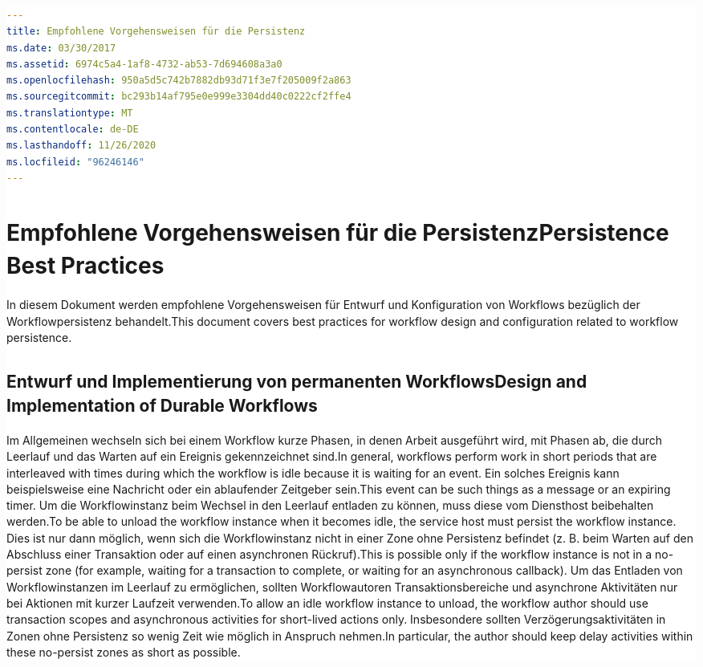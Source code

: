 ```yaml
---
title: Empfohlene Vorgehensweisen für die Persistenz
ms.date: 03/30/2017
ms.assetid: 6974c5a4-1af8-4732-ab53-7d694608a3a0
ms.openlocfilehash: 950a5d5c742b7882db93d71f3e7f205009f2a863
ms.sourcegitcommit: bc293b14af795e0e999e3304dd40c0222cf2ffe4
ms.translationtype: MT
ms.contentlocale: de-DE
ms.lasthandoff: 11/26/2020
ms.locfileid: "96246146"
---
```

# <a name="persistence-best-practices"></a><span data-ttu-id="316f9-102">Empfohlene Vorgehensweisen für die Persistenz</span><span class="sxs-lookup"><span data-stu-id="316f9-102">Persistence Best Practices</span></span>

<span data-ttu-id="316f9-103">In diesem Dokument werden empfohlene Vorgehensweisen für Entwurf und Konfiguration von Workflows bezüglich der Workflowpersistenz behandelt.</span><span class="sxs-lookup"><span data-stu-id="316f9-103">This document covers best practices for workflow design and configuration related to workflow persistence.</span></span>  
  
## <a name="design-and-implementation-of-durable-workflows"></a><span data-ttu-id="316f9-104">Entwurf und Implementierung von permanenten Workflows</span><span class="sxs-lookup"><span data-stu-id="316f9-104">Design and Implementation of Durable Workflows</span></span>  

 <span data-ttu-id="316f9-105">Im Allgemeinen wechseln sich bei einem Workflow kurze Phasen, in denen Arbeit ausgeführt wird, mit Phasen ab, die durch Leerlauf und das Warten auf ein Ereignis gekennzeichnet sind.</span><span class="sxs-lookup"><span data-stu-id="316f9-105">In general, workflows perform work in short periods that are interleaved with times during which the workflow is idle because it is waiting for an event.</span></span> <span data-ttu-id="316f9-106">Ein solches Ereignis kann beispielsweise eine Nachricht oder ein ablaufender Zeitgeber sein.</span><span class="sxs-lookup"><span data-stu-id="316f9-106">This event can be such things as a message or an expiring timer.</span></span> <span data-ttu-id="316f9-107">Um die Workflowinstanz beim Wechsel in den Leerlauf entladen zu können, muss diese vom Diensthost beibehalten werden.</span><span class="sxs-lookup"><span data-stu-id="316f9-107">To be able to unload the workflow instance when it becomes idle, the service host must persist the workflow instance.</span></span> <span data-ttu-id="316f9-108">Dies ist nur dann möglich, wenn sich die Workflowinstanz nicht in einer Zone ohne Persistenz befindet (z. B. beim Warten auf den Abschluss einer Transaktion oder auf einen asynchronen Rückruf).</span><span class="sxs-lookup"><span data-stu-id="316f9-108">This is possible only if the workflow instance is not in a no-persist zone (for example, waiting for a transaction to complete, or waiting for an asynchronous callback).</span></span> <span data-ttu-id="316f9-109">Um das Entladen von Workflowinstanzen im Leerlauf zu ermöglichen, sollten Workflowautoren Transaktionsbereiche und asynchrone Aktivitäten nur bei Aktionen mit kurzer Laufzeit verwenden.</span><span class="sxs-lookup"><span data-stu-id="316f9-109">To allow an idle workflow instance to unload, the workflow author should use transaction scopes and asynchronous activities for short-lived actions only.</span></span> <span data-ttu-id="316f9-110">Insbesondere sollten Verzögerungsaktivitäten in Zonen ohne Persistenz so wenig Zeit wie möglich in Anspruch nehmen.</span><span class="sxs-lookup"><span data-stu-id="316f9-110">In particular, the author should keep delay activities within these no-persist zones as short as possible.</span></span>  
  